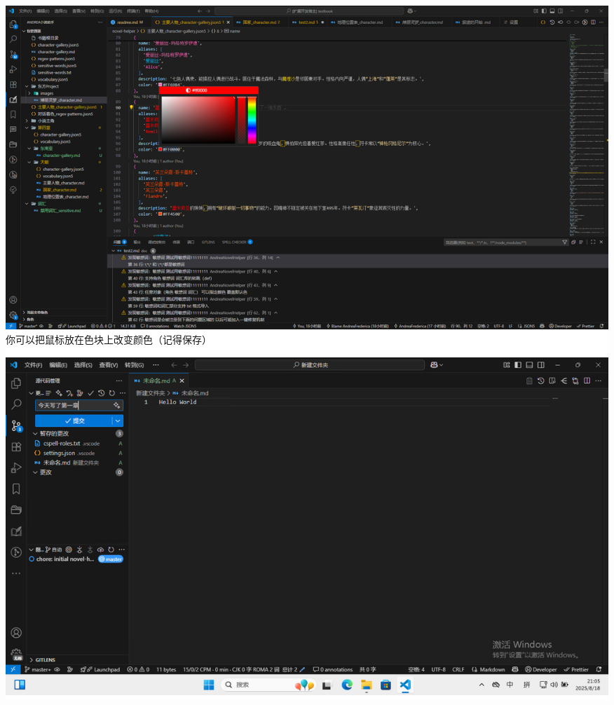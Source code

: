 ![图形用户界面, 文本 AI 生成的内容可能不正确。](小说助手使用说明-media/media/image76.png)你可以把鼠标放在色块上改变颜色（记得保存）

![电脑萤幕的截图 AI 生成的内容可能不正确。](小说助手使用说明-media/media/image77.png)
